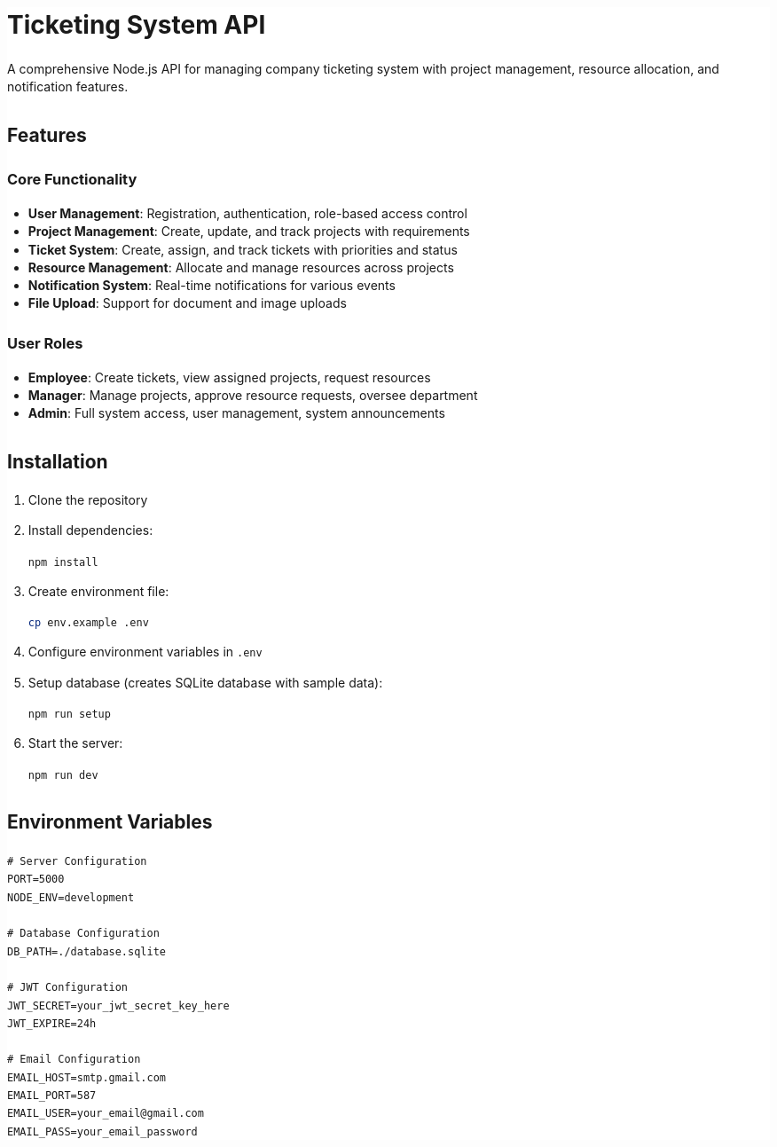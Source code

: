 # Ticketing System API

A comprehensive Node.js API for managing company ticketing system with project management, resource allocation, and notification features.

## Features

### Core Functionality
- **User Management**: Registration, authentication, role-based access control
- **Project Management**: Create, update, and track projects with requirements
- **Ticket System**: Create, assign, and track tickets with priorities and status
- **Resource Management**: Allocate and manage resources across projects
- **Notification System**: Real-time notifications for various events
- **File Upload**: Support for document and image uploads

### User Roles
- **Employee**: Create tickets, view assigned projects, request resources
- **Manager**: Manage projects, approve resource requests, oversee department
- **Admin**: Full system access, user management, system announcements

## Installation

1. Clone the repository
2. Install dependencies:
   ```bash
   npm install
   ```

3. Create environment file:
   ```bash
   cp env.example .env
   ```

4. Configure environment variables in `.env`

5. Setup database (creates SQLite database with sample data):
   ```bash
   npm run setup
   ```

6. Start the server:
   ```bash
   npm run dev
   ```

## Environment Variables

```env
# Server Configuration
PORT=5000
NODE_ENV=development

# Database Configuration
DB_PATH=./database.sqlite

# JWT Configuration
JWT_SECRET=your_jwt_secret_key_here
JWT_EXPIRE=24h

# Email Configuration
EMAIL_HOST=smtp.gmail.com
EMAIL_PORT=587
EMAIL_USER=your_email@gmail.com
EMAIL_PASS=your_email_password
```